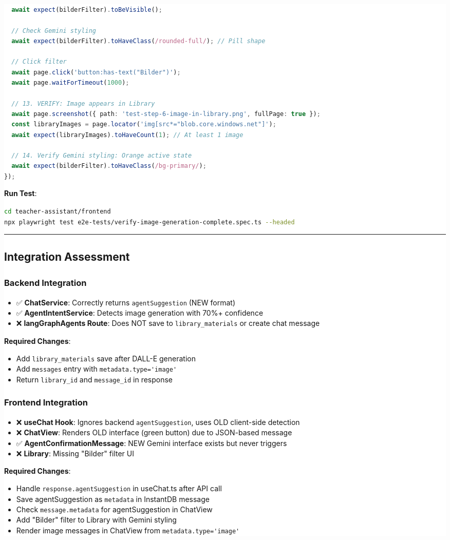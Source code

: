 ```typescript
  await expect(bilderFilter).toBeVisible();

  // Check Gemini styling
  await expect(bilderFilter).toHaveClass(/rounded-full/); // Pill shape

  // Click filter
  await page.click('button:has-text("Bilder")');
  await page.waitForTimeout(1000);

  // 13. VERIFY: Image appears in Library
  await page.screenshot({ path: 'test-step-6-image-in-library.png', fullPage: true });
  const libraryImages = page.locator('img[src*="blob.core.windows.net"]');
  await expect(libraryImages).toHaveCount(1); // At least 1 image

  // 14. Verify Gemini styling: Orange active state
  await expect(bilderFilter).toHaveClass(/bg-primary/);
});
```

**Run Test**:
```bash
cd teacher-assistant/frontend
npx playwright test e2e-tests/verify-image-generation-complete.spec.ts --headed
```

---

## Integration Assessment

### Backend Integration
- ✅ **ChatService**: Correctly returns `agentSuggestion` (NEW format)
- ✅ **AgentIntentService**: Detects image generation with 70%+ confidence
- ❌ **langGraphAgents Route**: Does NOT save to `library_materials` or create chat message

**Required Changes**:
- Add `library_materials` save after DALL-E generation
- Add `messages` entry with `metadata.type='image'`
- Return `library_id` and `message_id` in response

### Frontend Integration
- ❌ **useChat Hook**: Ignores backend `agentSuggestion`, uses OLD client-side detection
- ❌ **ChatView**: Renders OLD interface (green button) due to JSON-based message
- ✅ **AgentConfirmationMessage**: NEW Gemini interface exists but never triggers
- ❌ **Library**: Missing "Bilder" filter UI

**Required Changes**:
- Handle `response.agentSuggestion` in useChat.ts after API call
- Save agentSuggestion as `metadata` in InstantDB message
- Check `message.metadata` for agentSuggestion in ChatView
- Add "Bilder" filter to Library with Gemini styling
- Render image messages in ChatView from `metadata.type='image'`
